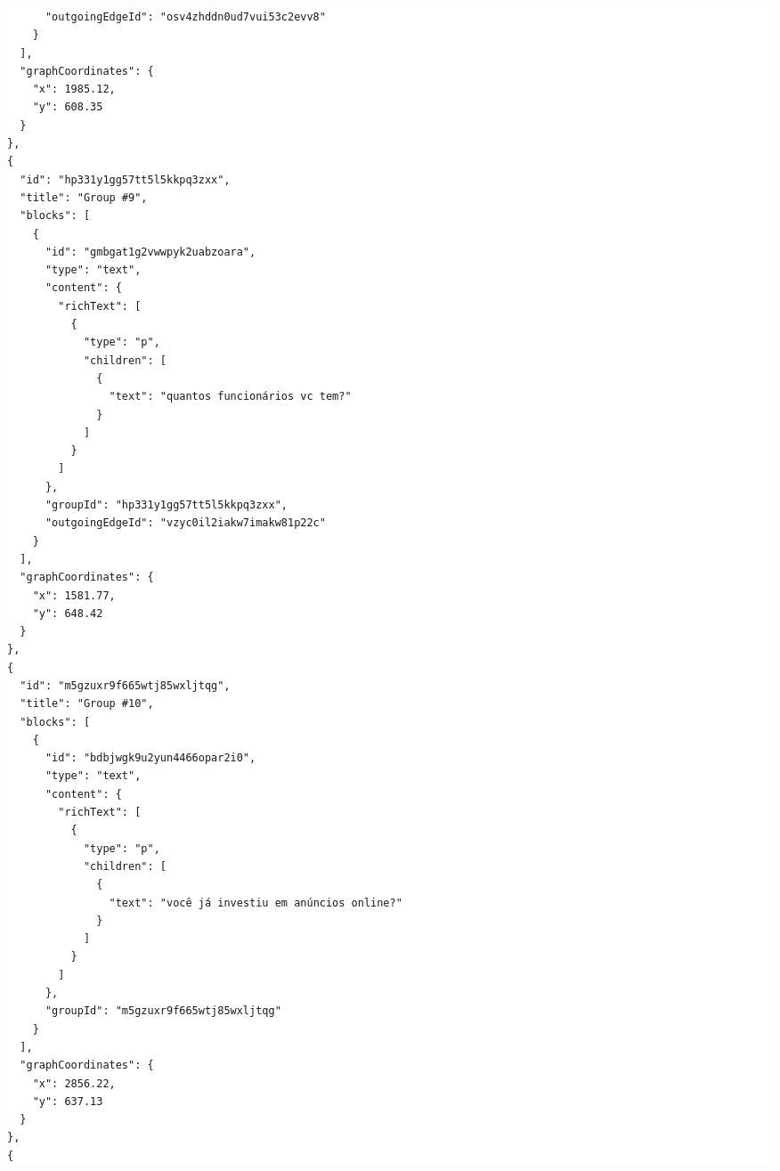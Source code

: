           "outgoingEdgeId": "osv4zhddn0ud7vui53c2evv8"
        }
      ],
      "graphCoordinates": {
        "x": 1985.12,
        "y": 608.35
      }
    },
    {
      "id": "hp331y1gg57tt5l5kkpq3zxx",
      "title": "Group #9",
      "blocks": [
        {
          "id": "gmbgat1g2vwwpyk2uabzoara",
          "type": "text",
          "content": {
            "richText": [
              {
                "type": "p",
                "children": [
                  {
                    "text": "quantos funcionários vc tem?"
                  }
                ]
              }
            ]
          },
          "groupId": "hp331y1gg57tt5l5kkpq3zxx",
          "outgoingEdgeId": "vzyc0il2iakw7imakw81p22c"
        }
      ],
      "graphCoordinates": {
        "x": 1581.77,
        "y": 648.42
      }
    },
    {
      "id": "m5gzuxr9f665wtj85wxljtqg",
      "title": "Group #10",
      "blocks": [
        {
          "id": "bdbjwgk9u2yun4466opar2i0",
          "type": "text",
          "content": {
            "richText": [
              {
                "type": "p",
                "children": [
                  {
                    "text": "você já investiu em anúncios online?"
                  }
                ]
              }
            ]
          },
          "groupId": "m5gzuxr9f665wtj85wxljtqg"
        }
      ],
      "graphCoordinates": {
        "x": 2856.22,
        "y": 637.13
      }
    },
    {